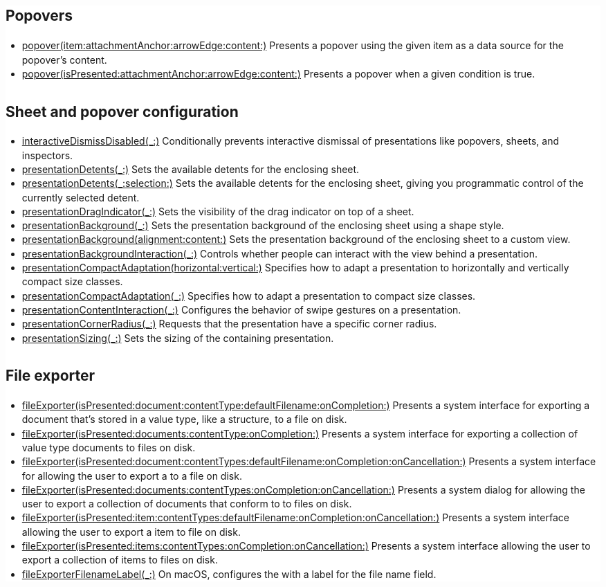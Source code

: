## Popovers

- [popover(item:attachmentAnchor:arrowEdge:content:)](/documentation/swiftui/view/popover(item:attachmentanchor:arrowedge:content:)) Presents a popover using the given item as a data source for the popover’s content.
- [popover(isPresented:attachmentAnchor:arrowEdge:content:)](/documentation/swiftui/view/popover(ispresented:attachmentanchor:arrowedge:content:)) Presents a popover when a given condition is true.

## Sheet and popover configuration

- [interactiveDismissDisabled(_:)](/documentation/swiftui/view/interactivedismissdisabled(_:)) Conditionally prevents interactive dismissal of presentations like popovers, sheets, and inspectors.
- [presentationDetents(_:)](/documentation/swiftui/view/presentationdetents(_:)) Sets the available detents for the enclosing sheet.
- [presentationDetents(_:selection:)](/documentation/swiftui/view/presentationdetents(_:selection:)) Sets the available detents for the enclosing sheet, giving you programmatic control of the currently selected detent.
- [presentationDragIndicator(_:)](/documentation/swiftui/view/presentationdragindicator(_:)) Sets the visibility of the drag indicator on top of a sheet.
- [presentationBackground(_:)](/documentation/swiftui/view/presentationbackground(_:)) Sets the presentation background of the enclosing sheet using a shape style.
- [presentationBackground(alignment:content:)](/documentation/swiftui/view/presentationbackground(alignment:content:)) Sets the presentation background of the enclosing sheet to a custom view.
- [presentationBackgroundInteraction(_:)](/documentation/swiftui/view/presentationbackgroundinteraction(_:)) Controls whether people can interact with the view behind a presentation.
- [presentationCompactAdaptation(horizontal:vertical:)](/documentation/swiftui/view/presentationcompactadaptation(horizontal:vertical:)) Specifies how to adapt a presentation to horizontally and vertically compact size classes.
- [presentationCompactAdaptation(_:)](/documentation/swiftui/view/presentationcompactadaptation(_:)) Specifies how to adapt a presentation to compact size classes.
- [presentationContentInteraction(_:)](/documentation/swiftui/view/presentationcontentinteraction(_:)) Configures the behavior of swipe gestures on a presentation.
- [presentationCornerRadius(_:)](/documentation/swiftui/view/presentationcornerradius(_:)) Requests that the presentation have a specific corner radius.
- [presentationSizing(_:)](/documentation/swiftui/view/presentationsizing(_:)) Sets the sizing of the containing presentation.

## File exporter

- [fileExporter(isPresented:document:contentType:defaultFilename:onCompletion:)](/documentation/swiftui/view/fileexporter(ispresented:document:contenttype:defaultfilename:oncompletion:)) Presents a system interface for exporting a document that’s stored in a value type, like a structure, to a file on disk.
- [fileExporter(isPresented:documents:contentType:onCompletion:)](/documentation/swiftui/view/fileexporter(ispresented:documents:contenttype:oncompletion:)) Presents a system interface for exporting a collection of value type documents to files on disk.
- [fileExporter(isPresented:document:contentTypes:defaultFilename:onCompletion:onCancellation:)](/documentation/swiftui/view/fileexporter(ispresented:document:contenttypes:defaultfilename:oncompletion:oncancellation:)) Presents a system interface for allowing the user to export a  to a file on disk.
- [fileExporter(isPresented:documents:contentTypes:onCompletion:onCancellation:)](/documentation/swiftui/view/fileexporter(ispresented:documents:contenttypes:oncompletion:oncancellation:)) Presents a system dialog for allowing the user to export a collection of documents that conform to  to files on disk.
- [fileExporter(isPresented:item:contentTypes:defaultFilename:onCompletion:onCancellation:)](/documentation/swiftui/view/fileexporter(ispresented:item:contenttypes:defaultfilename:oncompletion:oncancellation:)) Presents a system interface allowing the user to export a  item to file on disk.
- [fileExporter(isPresented:items:contentTypes:onCompletion:onCancellation:)](/documentation/swiftui/view/fileexporter(ispresented:items:contenttypes:oncompletion:oncancellation:)) Presents a system interface allowing the user to export a collection of items to files on disk.
- [fileExporterFilenameLabel(_:)](/documentation/swiftui/view/fileexporterfilenamelabel(_:)) On macOS, configures the  with a label for the file name field.
